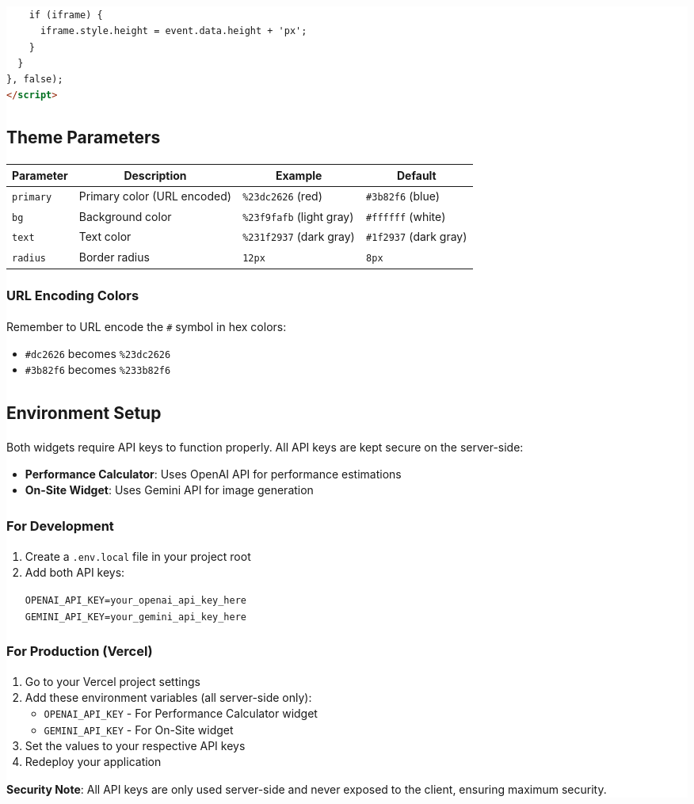 ```html
    if (iframe) {
      iframe.style.height = event.data.height + 'px';
    }
  }
}, false);
</script>
```

## Theme Parameters

| Parameter | Description | Example | Default |
|-----------|-------------|---------|---------|
| `primary` | Primary color (URL encoded) | `%23dc2626` (red) | `#3b82f6` (blue) |
| `bg` | Background color | `%23f9fafb` (light gray) | `#ffffff` (white) |
| `text` | Text color | `%231f2937` (dark gray) | `#1f2937` (dark gray) |
| `radius` | Border radius | `12px` | `8px` |

### URL Encoding Colors

Remember to URL encode the `#` symbol in hex colors:
- `#dc2626` becomes `%23dc2626`
- `#3b82f6` becomes `%233b82f6`

## Environment Setup

Both widgets require API keys to function properly. All API keys are kept secure on the server-side:
- **Performance Calculator**: Uses OpenAI API for performance estimations
- **On-Site Widget**: Uses Gemini API for image generation

### For Development
1. Create a `.env.local` file in your project root
2. Add both API keys:
   ```
   OPENAI_API_KEY=your_openai_api_key_here
   GEMINI_API_KEY=your_gemini_api_key_here
   ```

### For Production (Vercel)
1. Go to your Vercel project settings
2. Add these environment variables (all server-side only):
   - `OPENAI_API_KEY` - For Performance Calculator widget
   - `GEMINI_API_KEY` - For On-Site widget
3. Set the values to your respective API keys
4. Redeploy your application

**Security Note**: All API keys are only used server-side and never exposed to the client, ensuring maximum security.
